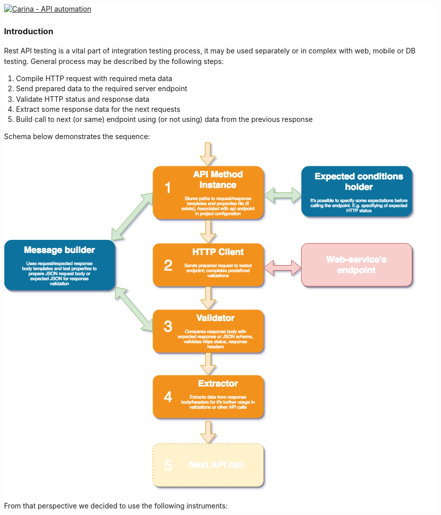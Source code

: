 [![Carina - API automation](https://raw.githubusercontent.com/qaprosoft/carina/master/docs/img/video.png)](https://youtu.be/oJL5y8Ovta0)

### Introduction
Rest API testing is a vital part of integration testing process, it may be used separately or in complex with web, mobile or DB testing. General process may be described by the following steps:

1. Compile HTTP request with required meta data
2. Send prepared data to the required server endpoint
3. Validate HTTP status and response data
4. Extract some response data for the next requests
5. Build call to next (or same) endpoint using (or not using) data from the previous response

Schema below demonstrates the sequence:
![API flow](../img/api/api-flow-new.png)

From that perspective we decided to use the following instruments:
